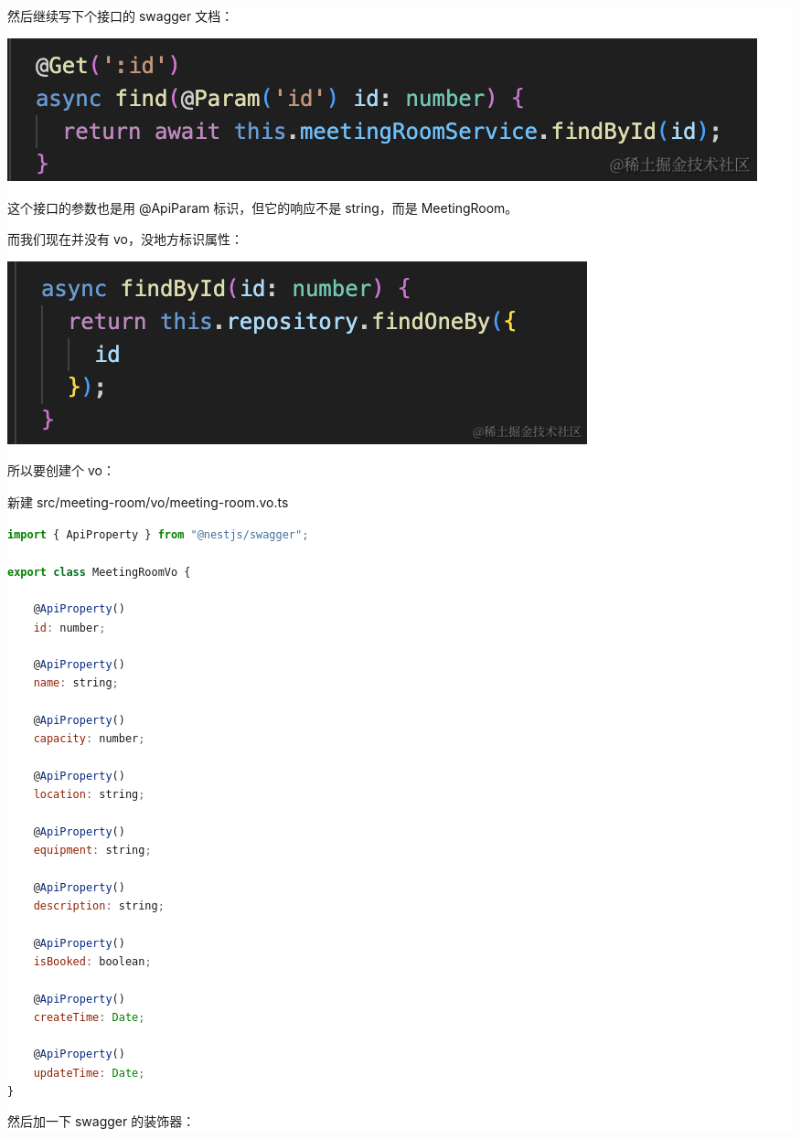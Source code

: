 然后继续写下个接口的 swagger 文档：

![](./image/第97章-20.png)

这个接口的参数也是用 @ApiParam 标识，但它的响应不是 string，而是 MeetingRoom。

而我们现在并没有 vo，没地方标识属性：

![](./image/第97章-21.png)

所以要创建个 vo：

新建 src/meeting-room/vo/meeting-room.vo.ts

```javascript
import { ApiProperty } from "@nestjs/swagger";

export class MeetingRoomVo {
    
    @ApiProperty()
    id: number;

    @ApiProperty()
    name: string;

    @ApiProperty()
    capacity: number;

    @ApiProperty()
    location: string;

    @ApiProperty()
    equipment: string;

    @ApiProperty()
    description: string;

    @ApiProperty()
    isBooked: boolean;

    @ApiProperty()
    createTime: Date;

    @ApiProperty()
    updateTime: Date;
}
```
然后加一下 swagger 的装饰器：
